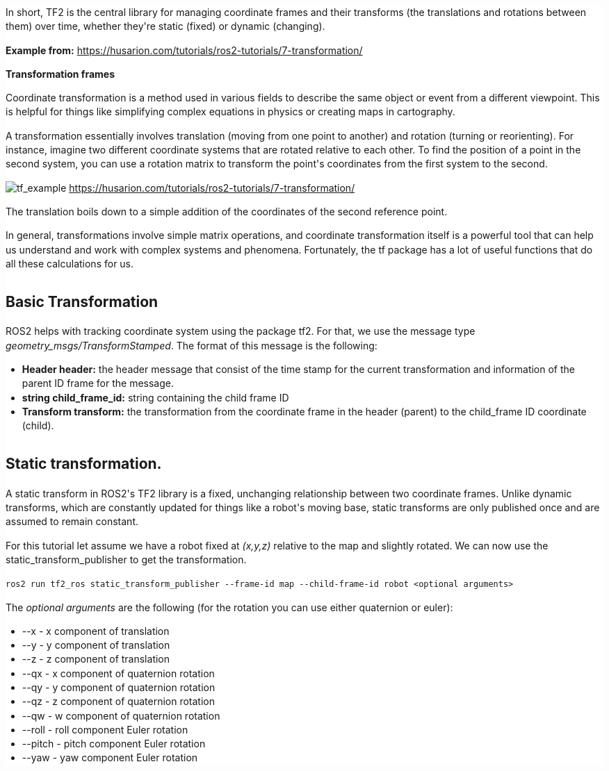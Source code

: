 In short, TF2 is the central library for managing coordinate frames and their transforms (the translations and rotations between them) over time, whether they're static (fixed) or dynamic (changing).


**Example from:** https://husarion.com/tutorials/ros2-tutorials/7-transformation/

**Transformation frames**

Coordinate transformation is a method used in various fields to describe the same object or event from a different viewpoint. This is helpful for things like simplifying complex equations in physics or creating maps in cartography.

A transformation essentially involves translation (moving from one point to another) and rotation (turning or reorienting). For instance, imagine two different coordinate systems that are rotated relative to each other. To find the position of a point in the second system, you can use a rotation matrix to transform the point's coordinates from the first system to the second.

![tf_example](../images/tf_example.png)
https://husarion.com/tutorials/ros2-tutorials/7-transformation/

The translation boils down to a simple addition of the coordinates of the second reference point.

In general, transformations involve simple matrix operations, and coordinate transformation itself is a powerful tool that can help us understand and work with complex systems and phenomena. Fortunately, the tf package has a lot of useful functions that do all these calculations for us.

## Basic Transformation

ROS2 helps with tracking coordinate system using the package tf2. For that, we use the message type *geometry_msgs/TransformStamped*. The format of this message is the following:

- **Header header:** the header message that consist of the time stamp for the current transformation and information of the parent ID frame for the message.
- **string child_frame_id:** string containing the child frame ID
- **Transform transform:** the transformation from the coordinate frame in the header (parent) to the child_frame ID coordinate (child).

## Static transformation.

A static transform in ROS2's TF2 library is a fixed, unchanging relationship between two coordinate frames. Unlike dynamic transforms, which are constantly updated for things like a robot's moving base, static transforms are only published once and are assumed to remain constant.

For this tutorial let assume we have a robot fixed at *(x,y,z)* relative to the map and slightly rotated. We can now use the static_transform_publisher to get the transformation.

    ros2 run tf2_ros static_transform_publisher --frame-id map --child-frame-id robot <optional arguments>

The *optional arguments* are the following (for the rotation you can use either quaternion or euler):

- --x - x component of translation
- --y - y component of translation
- --z - z component of translation
- --qx - x component of quaternion rotation
- --qy - y component of quaternion rotation
- --qz - z component of quaternion rotation
- --qw - w component of quaternion rotation
- --roll - roll component Euler rotation
- --pitch - pitch component Euler rotation
- --yaw - yaw component Euler rotation
